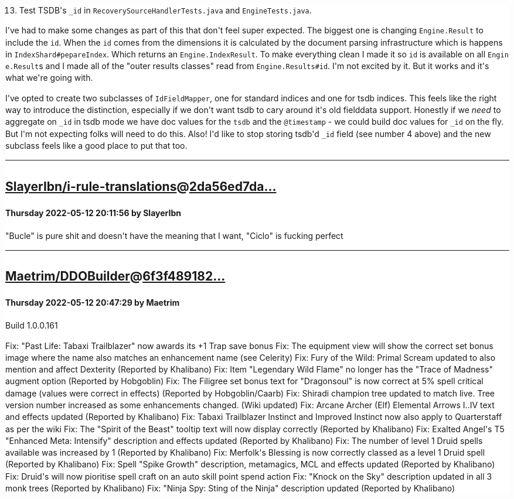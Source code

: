 13. Test TSDB's `_id` in `RecoverySourceHandlerTests.java` and `EngineTests.java`.

I've had to make some changes as part of this that don't feel super
expected. The biggest one is changing `Engine.Result` to include the
`id`. When the `id` comes from the dimensions it is calculated by the
document parsing infrastructure which is happens in
`IndexShard#pepareIndex`. Which returns an `Engine.IndexResult`. To make
everything clean I made it so `id` is available on all `Engine.Result`s
and I made all of the "outer results classes" read from
`Engine.Results#id`. I'm not excited by it. But it works and it's what
we're going with.

I've opted to create two subclasses of `IdFieldMapper`, one for standard
indices and one for tsdb indices. This feels like the right way to
introduce the distinction, especially if we don't want tsdb to cary
around it's old fielddata support. Honestly if we *need* to aggregate on
`_id` in tsdb mode we have doc values for the `tsdb` and the
`@timestamp` - we could build doc values for `_id` on the fly. But I'm
not expecting folks will need to do this. Also! I'd like to stop storing
tsdb'd `_id` field (see number 4 above) and the new subclass feels like
a good place to put that too.

---
## [SlayerIbn/i-rule-translations](https://github.com/SlayerIbn/i-rule-translations)@[2da56ed7da...](https://github.com/SlayerIbn/i-rule-translations/commit/2da56ed7daa171bca85e2e16fb3ff70acd0acd4b)
#### Thursday 2022-05-12 20:11:56 by SlayerIbn

"Bucle" is pure shit and doesn't have the meaning that I want, "Ciclo" is fucking perfect

---
## [Maetrim/DDOBuilder](https://github.com/Maetrim/DDOBuilder)@[6f3f489182...](https://github.com/Maetrim/DDOBuilder/commit/6f3f4891824676be5e33cc4515b25c5846f04815)
#### Thursday 2022-05-12 20:47:29 by Maetrim

Build 1.0.0.161

Fix: "Past Life: Tabaxi Trailblazer" now awards its +1 Trap save bonus
Fix: The equipment view will show the correct set bonus image where the name also matches an enhancement name (see Celerity)
Fix: Fury of the Wild: Primal Scream updated to also mention and affect Dexterity (Reported by Khalibano)
Fix: Item "Legendary Wild Flame" no longer has the "Trace of Madness" augment option (Reported by Hobgoblin)
Fix: The Filigree set bonus text for "Dragonsoul" is now correct at 5% spell critical damage (values were correct in effects) (Reported by Hobgoblin/Caarb)
Fix: Shiradi champion tree updated to match live. Tree version number increased as some enhancements changed. (Wiki updated)
Fix: Arcane Archer (Elf) Elemental Arrows I..IV text and effects updated (Reported by Khalibano)
Fix: Tabaxi Trailblazer Instinct and Improved Instinct now also apply to Quarterstaff as per the wiki
Fix: The "Spirit of the Beast" tooltip text will now display correctly (Reported by Khalibano)
Fix: Exalted Angel's T5 "Enhanced Meta: Intensify" description and effects updated (Reported by Khalibano)
Fix: The number of level 1 Druid spells available was increased by 1 (Reported by Khalibano)
Fix: Merfolk's Blessing is now correctly classed as a level 1 Druid spell (Reported by Khalibano)
Fix: Spell "Spike Growth" description, metamagics, MCL and effects updated (Reported by Khalibano)
Fix: Druid's will now pioritise spell craft on an auto skill point spend action
Fix: "Knock on the Sky" description updated in all 3 monk trees (Reported by Khalibano)
Fix: "Ninja Spy: Sting of the Ninja" description updated (Reported by Khalibano)